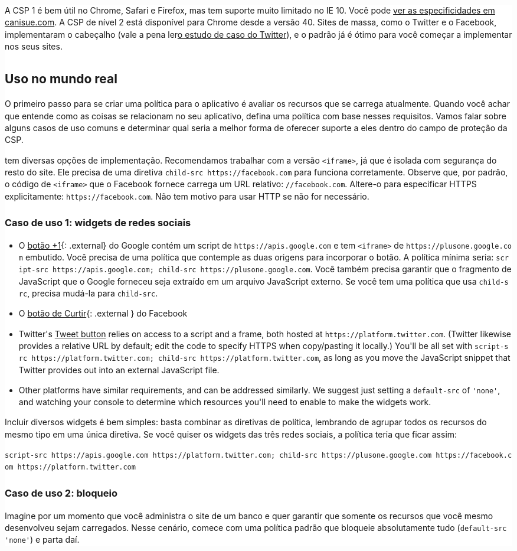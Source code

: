 
A CSP 1 é bem útil no Chrome, Safari e Firefox, mas tem suporte muito limitado no IE 10. Você pode [ ver as especificidades em canisue.com](http://caniuse.com/#feat=contentsecuritypolicy). A CSP de nível 2 está disponível para Chrome desde a versão 40. Sites de massa, como o Twitter e o Facebook, implementaram o cabeçalho (vale a pena ler[o estudo de caso do Twitter](https://blog.twitter.com/2011/improving-browser-security-with-csp)), e o padrão já é ótimo para você começar a implementar nos seus sites.

## Uso no mundo real

O primeiro passo para se criar uma política para o aplicativo é avaliar os recursos que se carrega atualmente. Quando você achar que entende como as coisas se relacionam no seu aplicativo, defina uma política com base nesses requisitos. Vamos falar sobre alguns casos de uso comuns e determinar qual seria a melhor forma de oferecer suporte a eles dentro do campo de proteção da CSP.

tem diversas opções de implementação. Recomendamos trabalhar com a versão `<iframe>`, já que é isolada com segurança do resto do site. Ele precisa de uma diretiva `child-src https://facebook.com` para funciona corretamente. Observe que, por padrão, o código de `<iframe>` que o Facebook fornece carrega um URL relativo: `//facebook.com`. Altere-o para especificar HTTPS explicitamente: `https://facebook.com`. Não tem motivo para usar HTTP se não for necessário.

### Caso de uso 1: widgets de redes sociais

* O [botão +1](/+/web/+1button/){: .external} do Google contém um script de `https://apis.google.com` e tem `<iframe>` de `https://plusone.google.com` embutido. Você precisa de uma política que contemple as duas origens para incorporar o botão. A política mínima seria: `script-src
https://apis.google.com; child-src https://plusone.google.com`. Você também precisa garantir que o fragmento de JavaScript que o Google forneceu seja extraído em um arquivo JavaScript externo. Se você tem uma política que usa `child-src`, precisa mudá-la para `child-src`.

* O [botão de Curtir](//developers.facebook.com/docs/plugins/like-button){: .external } do Facebook

* Twitter's [Tweet button](https://publish.twitter.com/#) relies on access to a script and a frame, both hosted at `https://platform.twitter.com`. (Twitter likewise provides a relative URL by default; edit the code to specify HTTPS when copy/pasting it locally.) You'll be all set with `script-src https://platform.twitter.com; child-src
https://platform.twitter.com`, as long as you move the JavaScript snippet that Twitter provides out into an external JavaScript file.

* Other platforms have similar requirements, and can be addressed similarly. We suggest just setting a `default-src` of `'none'`, and watching your console to determine which resources you'll need to enable to make the widgets work.

Incluir diversos widgets é bem simples: basta combinar as diretivas de política, lembrando de agrupar todos os recursos do mesmo tipo em uma única diretiva. Se você quiser os widgets das três redes sociais, a política teria que ficar assim:

    script-src https://apis.google.com https://platform.twitter.com; child-src https://plusone.google.com https://facebook.com https://platform.twitter.com
    

### Caso de uso 2: bloqueio

Imagine por um momento que você administra o site de um banco e quer garantir que somente os recursos que você mesmo desenvolveu sejam carregados. Nesse cenário, comece com uma política padrão que bloqueie absolutamente tudo (`default-src
'none'`) e parta daí.
